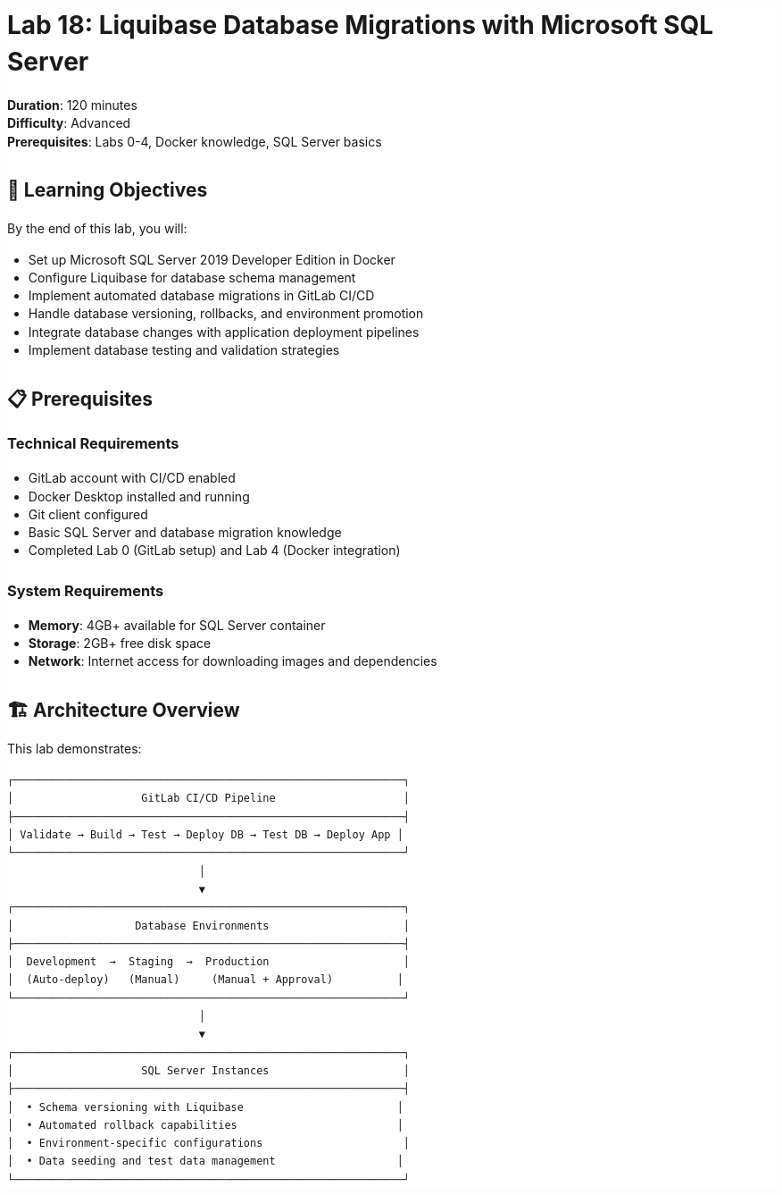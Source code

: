 # Lab 18: Liquibase Database Migrations with Microsoft SQL Server

**Duration**: 120 minutes  
**Difficulty**: Advanced  
**Prerequisites**: Labs 0-4, Docker knowledge, SQL Server basics

## 🎯 Learning Objectives

By the end of this lab, you will:
- Set up Microsoft SQL Server 2019 Developer Edition in Docker
- Configure Liquibase for database schema management
- Implement automated database migrations in GitLab CI/CD
- Handle database versioning, rollbacks, and environment promotion
- Integrate database changes with application deployment pipelines
- Implement database testing and validation strategies

## 📋 Prerequisites

### Technical Requirements
- GitLab account with CI/CD enabled
- Docker Desktop installed and running
- Git client configured
- Basic SQL Server and database migration knowledge
- Completed Lab 0 (GitLab setup) and Lab 4 (Docker integration)

### System Requirements
- **Memory**: 4GB+ available for SQL Server container
- **Storage**: 2GB+ free disk space
- **Network**: Internet access for downloading images and dependencies

## 🏗️ Architecture Overview

This lab demonstrates:
```
┌─────────────────────────────────────────────────────────────┐
│                    GitLab CI/CD Pipeline                    │
├─────────────────────────────────────────────────────────────┤
│ Validate → Build → Test → Deploy DB → Test DB → Deploy App │
└─────────────────────────────────────────────────────────────┘
                              │
                              ▼
┌─────────────────────────────────────────────────────────────┐
│                   Database Environments                     │
├─────────────────────────────────────────────────────────────┤
│  Development  →  Staging  →  Production                     │
│  (Auto-deploy)   (Manual)     (Manual + Approval)          │
└─────────────────────────────────────────────────────────────┘
                              │
                              ▼
┌─────────────────────────────────────────────────────────────┐
│                    SQL Server Instances                     │
├─────────────────────────────────────────────────────────────┤
│  • Schema versioning with Liquibase                        │
│  • Automated rollback capabilities                         │
│  • Environment-specific configurations                      │
│  • Data seeding and test data management                   │
└─────────────────────────────────────────────────────────────┘
```

